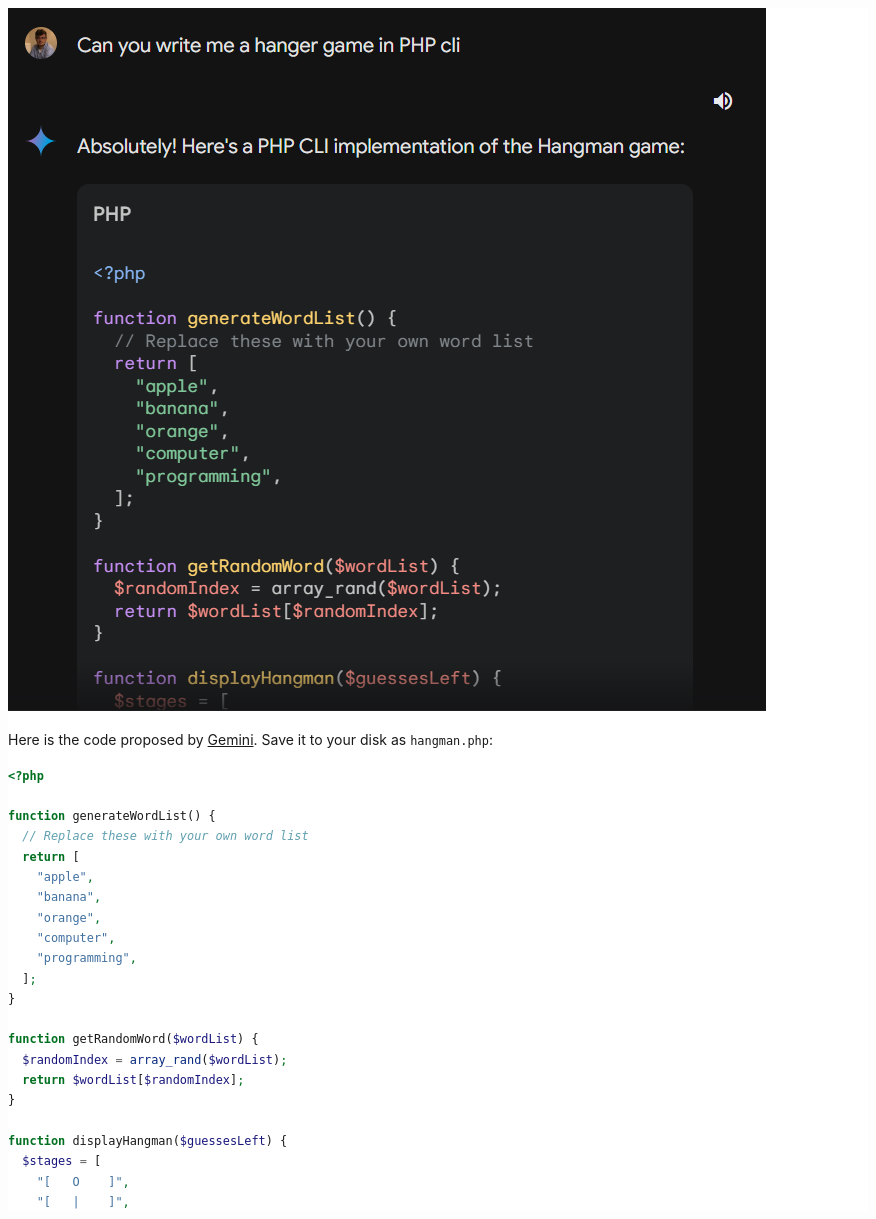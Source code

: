 ![Asking Gemini](./images/gemini.png)

Here is the code proposed by [Gemini](https://gemini.google.com/). Save it to your disk as `hangman.php`:

<Snippet filename="hangman.php">

```php
<?php

function generateWordList() {
  // Replace these with your own word list
  return [
    "apple",
    "banana",
    "orange",
    "computer",
    "programming",
  ];
}

function getRandomWord($wordList) {
  $randomIndex = array_rand($wordList);
  return $wordList[$randomIndex];
}

function displayHangman($guessesLeft) {
  $stages = [
    "[   O    ]",
    "[   |    ]",
```